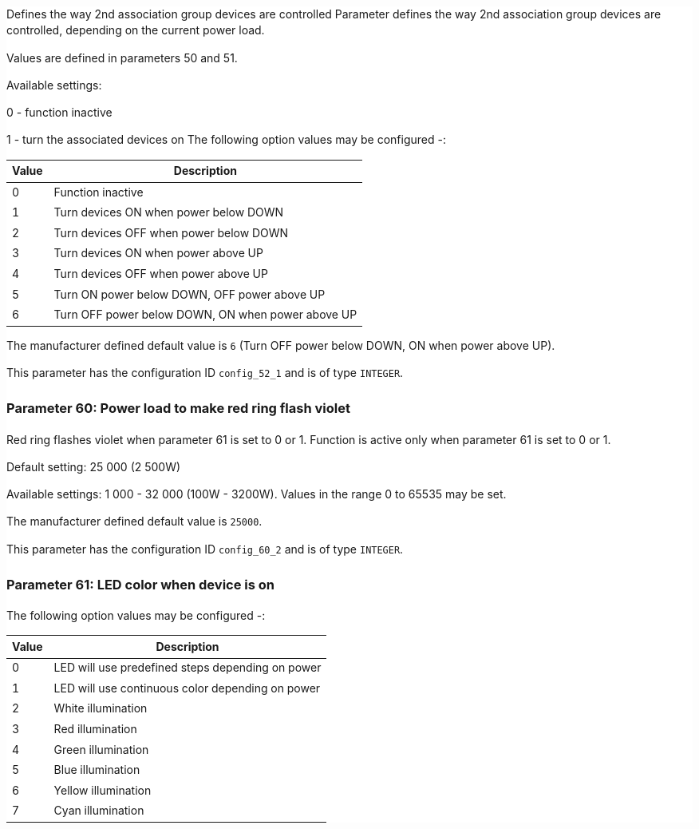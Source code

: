 Defines the way 2nd association group devices are controlled
Parameter defines the way 2nd association group devices are controlled, depending on the current power load.

Values are defined in parameters 50 and 51.

Available settings:

0 - function inactive

1 - turn the associated devices on
The following option values may be configured -:

| Value  | Description |
|--------|-------------|
| 0 | Function inactive |
| 1 | Turn devices ON when power below DOWN |
| 2 | Turn devices OFF when power below DOWN |
| 3 | Turn devices ON when power above UP |
| 4 | Turn devices OFF when power above UP |
| 5 | Turn ON power below DOWN, OFF power above UP |
| 6 | Turn OFF power below DOWN, ON when power above UP |

The manufacturer defined default value is ```6``` (Turn OFF power below DOWN, ON when power above UP).

This parameter has the configuration ID ```config_52_1``` and is of type ```INTEGER```.


### Parameter 60: Power load to make red ring flash violet

Red ring flashes violet when parameter 61 is set to 0 or 1.
Function is active only when parameter 61 is set to 0 or 1.

Default setting: 25 000 (2 500W)

Available settings: 1 000 - 32 000 (100W - 3200W).
Values in the range 0 to 65535 may be set.

The manufacturer defined default value is ```25000```.

This parameter has the configuration ID ```config_60_2``` and is of type ```INTEGER```.


### Parameter 61: LED color when device is on



The following option values may be configured -:

| Value  | Description |
|--------|-------------|
| 0 | LED will use predefined steps depending on power |
| 1 | LED will use continuous color depending on power |
| 2 | White illumination |
| 3 | Red illumination |
| 4 | Green illumination |
| 5 | Blue illumination |
| 6 | Yellow illumination |
| 7 | Cyan illumination |